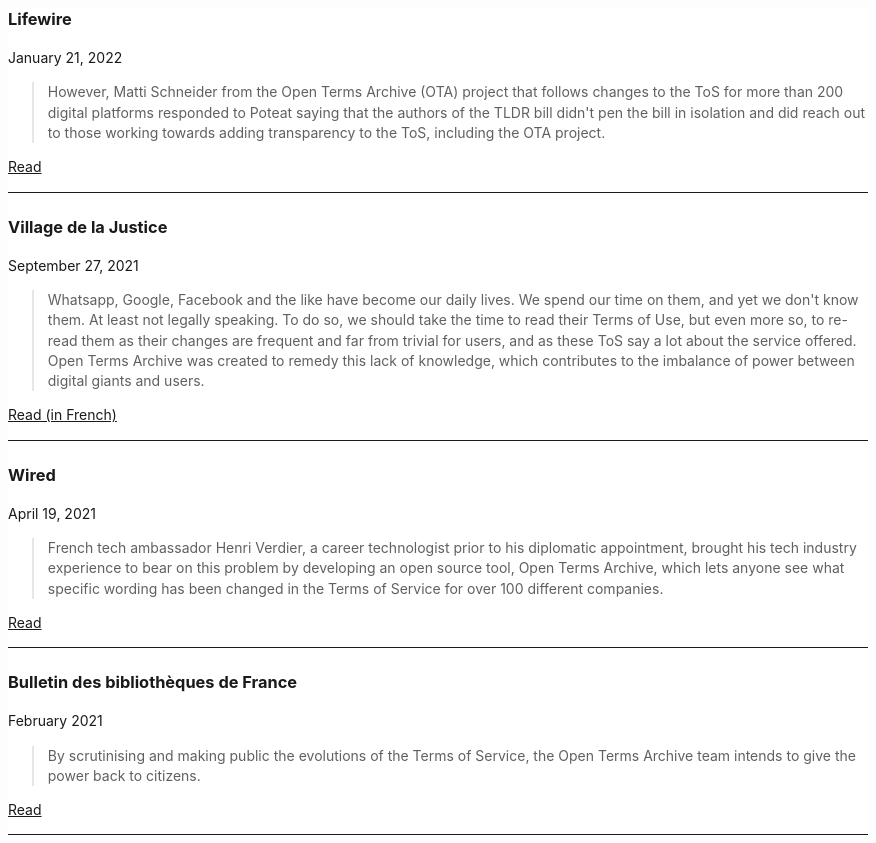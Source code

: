 
### Lifewire

<p class="text--smallcaps">January 21, 2022</p>

> However, Matti Schneider from the Open Terms Archive (OTA) project that follows changes to the ToS for more than 200 digital platforms responded to Poteat saying that the authors of the TLDR bill didn't pen the bill in isolation and did reach out to those working towards adding transparency to the ToS, including the OTA project.

<a target="_blank" rel="noopener" class="float--right button button--secondary" href="https://www.lifewire.com/the-tldr-act-could-help-you-make-sense-of-terms-of-service-agreements-5216643" title="The TLDR Act Could Help You Make Sense of Terms of Service Agreements — Lifewire">Read</a>

---

### Village de la Justice

<p class="text--smallcaps">September 27, 2021</p>

> Whatsapp, Google, Facebook and the like have become our daily lives. We spend our time on them, and yet we don't know them. At least not legally speaking. To do so, we should take the time to read their Terms of Use, but even more so, to re-read them as their changes are frequent and far from trivial for users, and as these ToS say a lot about the service offered. Open Terms Archive was created to remedy this lack of knowledge, which contributes to the imbalance of power between digital giants and users.

<a target="_blank" rel="noopener" class="float--right button button--secondary" title="An open source tool facilitating the enforceability of the ToS of digital giants." href="https://www.village-justice.com/articles/open-terms-archive,40252.html">Read (in French)</a>

---

### Wired

<p class="text--smallcaps">April 19, 2021</p>

> French tech ambassador Henri Verdier, a career technologist prior to his diplomatic appointment, brought his tech industry experience to bear on this problem by developing an open source tool, Open Terms Archive, which lets anyone see what specific wording has been changed in the Terms of Service for over 100 different companies.

<a target="_blank" rel="noopener" class="float--right button button--secondary" title="An article to be found on the website of Wired" href="https://www.wired.com/story/nations-need-ambassadors-to-big-tech/">Read</a>

---

### Bulletin des bibliothèques de France

<p class="text--smallcaps">February 2021</p>

> By scrutinising and making public the evolutions of the Terms of Service, the Open Terms Archive team intends to give the power back to citizens.

<a target="_blank" rel="noopener" class="float--right button button--secondary" href="https://bbf.enssib.fr/consulter/bbf-2021-00-0000-052" title="Open Terms Archive : rééquilibrer le rapport de force entre les grands opérateurs de services numériques et leur utilisateurs">Read</a>

---